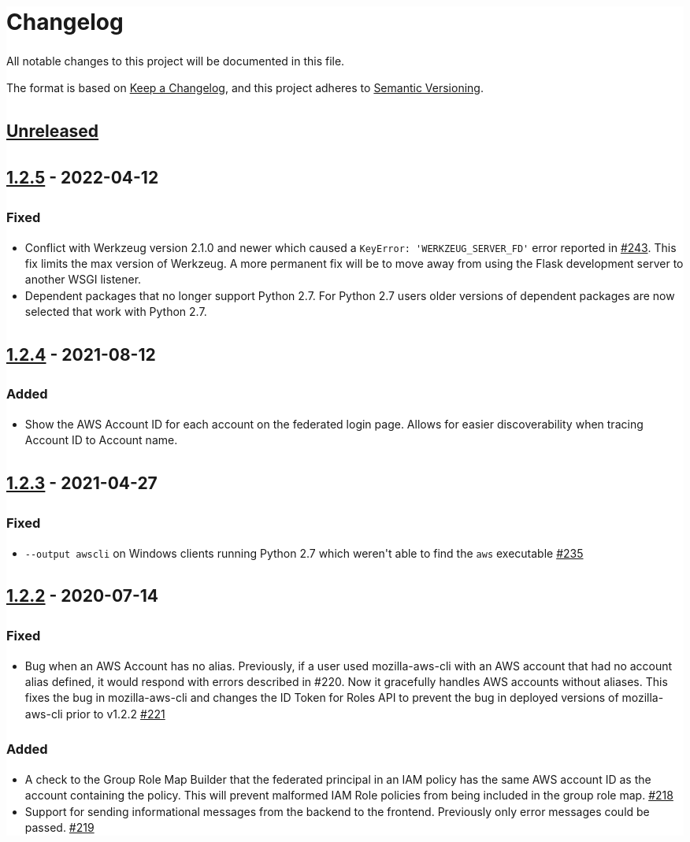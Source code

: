 # Changelog
All notable changes to this project will be documented in this file.

The format is based on [Keep a Changelog](https://keepachangelog.com/en/1.0.0/),
and this project adheres to [Semantic Versioning](https://semver.org/spec/v2.0.0.html).

## [Unreleased]

## [1.2.5] - 2022-04-12

### Fixed
* Conflict with Werkzeug version 2.1.0 and newer which caused a 
  `KeyError: 'WERKZEUG_SERVER_FD'` error reported in [#243](https://github.com/mozilla-iam/mozilla-aws-cli/issues/243).
  This fix limits the max version of Werkzeug. A more permanent fix will be to
  move away from using the Flask development server to another WSGI listener.
* Dependent packages that no longer support Python 2.7. For Python 2.7 users
  older versions of dependent packages are now selected that work with Python
  2.7.

## [1.2.4] - 2021-08-12

### Added
* Show the AWS Account ID for each account on the federated login page.
  Allows for easier discoverability when tracing Account ID to Account
  name.

## [1.2.3] - 2021-04-27

### Fixed
* `--output awscli` on Windows clients running Python 2.7 which weren't able to 
  find the `aws` executable [#235](https://github.com/mozilla-iam/mozilla-aws-cli/issues/235)

## [1.2.2] - 2020-07-14

### Fixed
* Bug when an AWS Account has no alias. Previously, if a user used 
  mozilla-aws-cli with an AWS account that had no account alias defined, 
  it would respond with errors described in #220. Now it gracefully handles AWS
  accounts without aliases. This fixes the bug in mozilla-aws-cli and changes
  the ID Token for Roles API to prevent the bug in deployed versions of
  mozilla-aws-cli prior to v1.2.2 [#221](https://github.com/mozilla-iam/mozilla-aws-cli/issues/221)

### Added
* A check to the Group Role Map Builder that the federated principal in an 
  IAM policy has the same AWS account ID as the account containing the policy.
  This will prevent malformed IAM Role policies from being included in the group
  role map. [#218](https://github.com/mozilla-iam/mozilla-aws-cli/issues/218)
* Support for sending informational messages from the backend to the frontend.
  Previously only error messages could be passed. [#219](https://github.com/mozilla-iam/mozilla-aws-cli/issues/219)


[Unreleased]: https://github.com/mozilla-iam/mozilla-aws-cli/compare/v1.2.5...HEAD
[1.2.5]: https://github.com/mozilla-iam/mozilla-aws-cli/compare/v1.2.4...v1.2.5
[1.2.4]: https://github.com/mozilla-iam/mozilla-aws-cli/compare/v1.2.3...v1.2.4
[1.2.3]: https://github.com/mozilla-iam/mozilla-aws-cli/compare/v1.2.2...v1.2.3
[1.2.2]: https://github.com/mozilla-iam/mozilla-aws-cli/compare/v1.2.1...v1.2.2
[1.2.1]: https://github.com/mozilla-iam/mozilla-aws-cli/compare/v1.2.0...v1.2.1
[1.2.0]: https://github.com/mozilla-iam/mozilla-aws-cli/compare/v1.1.1...v1.2.0
[1.1.1]: https://github.com/mozilla-iam/mozilla-aws-cli/compare/v1.1.0...v1.1.1
[1.1.0]: https://github.com/mozilla-iam/mozilla-aws-cli/compare/v1.0.0...v1.1.0
[1.0.0]: https://github.com/mozilla-iam/mozilla-aws-cli/compare/v0.2.0...v1.0.0
[0.2.0]: https://github.com/mozilla-iam/mozilla-aws-cli/compare/v0.1.1...v0.2.0
[0.1.1]: https://github.com/mozilla-iam/mozilla-aws-cli/compare/v0.1.0...v0.1.1
[0.1.0]: https://github.com/mozilla-iam/mozilla-aws-cli/compare/v0.0.2...v0.1.0
[0.0.2]: https://github.com/mozilla-iam/mozilla-aws-cli/releases/tag/v0.0.2